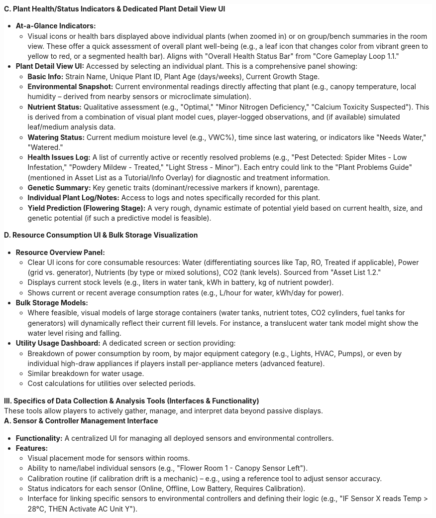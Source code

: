 **C. Plant Health/Status Indicators & Dedicated Plant Detail View UI**

* **At-a-Glance Indicators:**  
  * Visual icons or health bars displayed above individual plants (when zoomed in) or on group/bench summaries in the room view. These offer a quick assessment of overall plant well-being (e.g., a leaf icon that changes color from vibrant green to yellow to red, or a segmented health bar). Aligns with "Overall Health Status Bar" from "Core Gameplay Loop 1.1."  
* **Plant Detail View UI:** Accessed by selecting an individual plant. This is a comprehensive panel showing:  
  * **Basic Info:** Strain Name, Unique Plant ID, Plant Age (days/weeks), Current Growth Stage.  
  * **Environmental Snapshot:** Current environmental readings directly affecting that plant (e.g., canopy temperature, local humidity – derived from nearby sensors or microclimate simulation).  
  * **Nutrient Status:** Qualitative assessment (e.g., "Optimal," "Minor Nitrogen Deficiency," "Calcium Toxicity Suspected"). This is derived from a combination of visual plant model cues, player-logged observations, and (if available) simulated leaf/medium analysis data.  
  * **Watering Status:** Current medium moisture level (e.g., VWC%), time since last watering, or indicators like "Needs Water," "Watered."  
  * **Health Issues Log:** A list of currently active or recently resolved problems (e.g., "Pest Detected: Spider Mites \- Low Infestation," "Powdery Mildew \- Treated," "Light Stress \- Minor"). Each entry could link to the "Plant Problems Guide" (mentioned in Asset List as a Tutorial/Info Overlay) for diagnostic and treatment information.  
  * **Genetic Summary:** Key genetic traits (dominant/recessive markers if known), parentage.  
  * **Individual Plant Log/Notes:** Access to logs and notes specifically recorded for this plant.  
  * **Yield Prediction (Flowering Stage):** A very rough, dynamic estimate of potential yield based on current health, size, and genetic potential (if such a predictive model is feasible).

**D. Resource Consumption UI & Bulk Storage Visualization**

* **Resource Overview Panel:**  
  * Clear UI icons for core consumable resources: Water (differentiating sources like Tap, RO, Treated if applicable), Power (grid vs. generator), Nutrients (by type or mixed solutions), CO2 (tank levels). Sourced from "Asset List 1.2."  
  * Displays current stock levels (e.g., liters in water tank, kWh in battery, kg of nutrient powder).  
  * Shows current or recent average consumption rates (e.g., L/hour for water, kWh/day for power).  
* **Bulk Storage Models:**  
  * Where feasible, visual models of large storage containers (water tanks, nutrient totes, CO2 cylinders, fuel tanks for generators) will dynamically reflect their current fill levels. For instance, a translucent water tank model might show the water level rising and falling.  
* **Utility Usage Dashboard:** A dedicated screen or section providing:  
  * Breakdown of power consumption by room, by major equipment category (e.g., Lights, HVAC, Pumps), or even by individual high-draw appliances if players install per-appliance meters (advanced feature).  
  * Similar breakdown for water usage.  
  * Cost calculations for utilities over selected periods.

**III. Specifics of Data Collection & Analysis Tools (Interfaces & Functionality)**  
These tools allow players to actively gather, manage, and interpret data beyond passive displays.  
**A. Sensor & Controller Management Interface**

* **Functionality:** A centralized UI for managing all deployed sensors and environmental controllers.  
* **Features:**  
  * Visual placement mode for sensors within rooms.  
  * Ability to name/label individual sensors (e.g., "Flower Room 1 \- Canopy Sensor Left").  
  * Calibration routine (if calibration drift is a mechanic) – e.g., using a reference tool to adjust sensor accuracy.  
  * Status indicators for each sensor (Online, Offline, Low Battery, Requires Calibration).  
  * Interface for linking specific sensors to environmental controllers and defining their logic (e.g., "IF Sensor X reads Temp \> 28°C, THEN Activate AC Unit Y").
